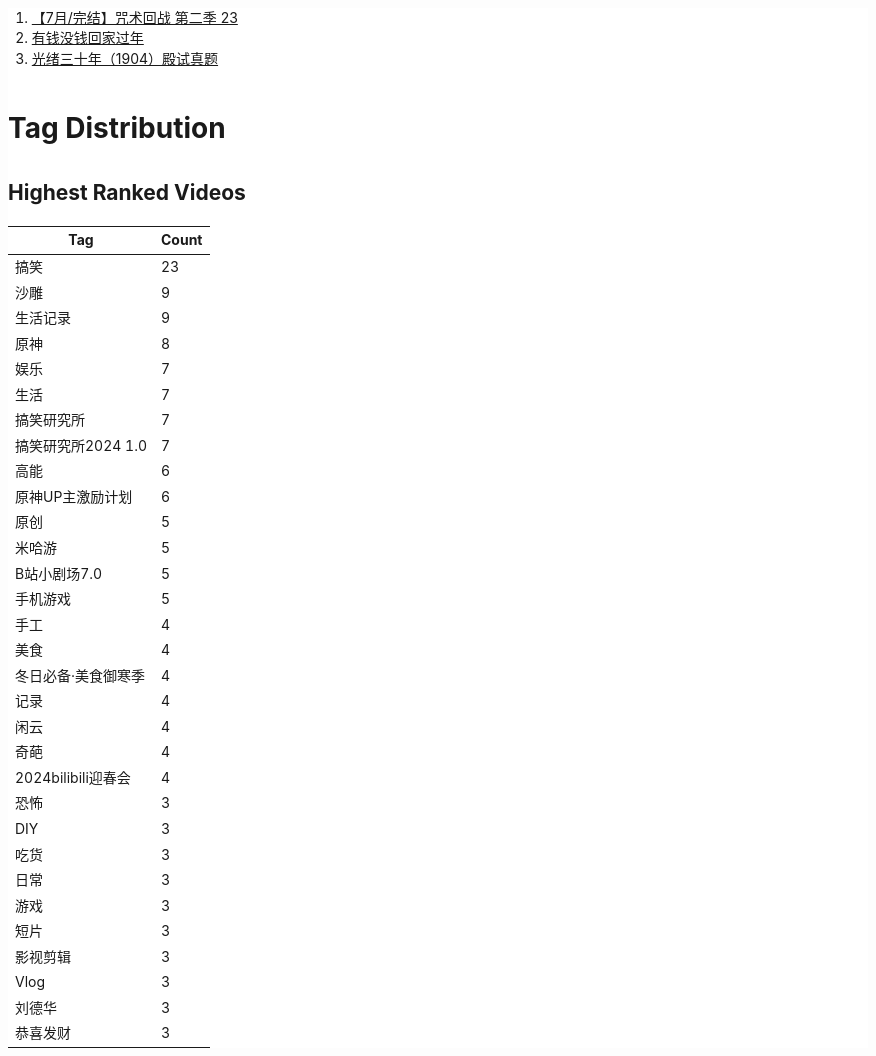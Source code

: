 1. [【7月/完结】咒术回战 第二季 23](https://www.bilibili.com/video/BV1Wg4y1U7j2)
1. [有钱没钱回家过年](https://www.bilibili.com/video/BV1PB421r7hc)
1. [光绪三十年（1904）殿试真题](https://www.bilibili.com/video/BV1Pv421i7Ar)

# Tag Distribution
## Highest Ranked Videos


| Tag | Count |
| --- | --- |
| 搞笑 | 23 |
| 沙雕 | 9 |
| 生活记录 | 9 |
| 原神 | 8 |
| 娱乐 | 7 |
| 生活 | 7 |
| 搞笑研究所 | 7 |
| 搞笑研究所2024 1.0 | 7 |
| 高能 | 6 |
| 原神UP主激励计划 | 6 |
| 原创 | 5 |
| 米哈游 | 5 |
| B站小剧场7.0 | 5 |
| 手机游戏 | 5 |
| 手工 | 4 |
| 美食 | 4 |
| 冬日必备·美食御寒季 | 4 |
| 记录 | 4 |
| 闲云 | 4 |
| 奇葩 | 4 |
| 2024bilibili迎春会 | 4 |
| 恐怖 | 3 |
| DIY | 3 |
| 吃货 | 3 |
| 日常 | 3 |
| 游戏 | 3 |
| 短片 | 3 |
| 影视剪辑 | 3 |
| Vlog | 3 |
| 刘德华 | 3 |
| 恭喜发财 | 3 |